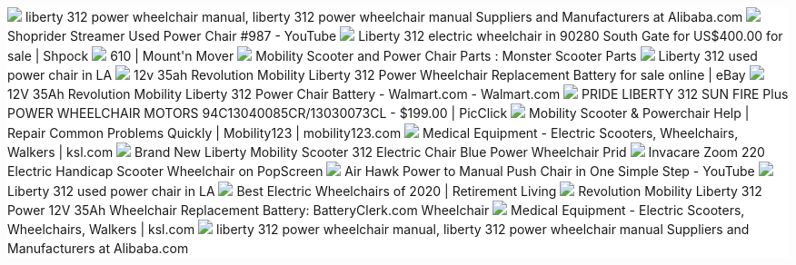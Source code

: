 [ ![](https://s.alicdn.com/@sc01/kf/Hcc8c669eb2d9495db8815bf7f158e683t.jpg_300x300.jpg)](https://s.alicdn.com/@sc01/kf/Hcc8c669eb2d9495db8815bf7f158e683t.jpg_300x300.jpg) liberty 312 power wheelchair manual, liberty 312 power wheelchair manual  Suppliers and Manufacturers at Alibaba.com
[ ![](https://i.ytimg.com/vi/9rvd5z5f2tU/maxresdefault.jpg)](https://i.ytimg.com/vi/9rvd5z5f2tU/maxresdefault.jpg) Shoprider Streamer Used Power Chair #987 - YouTube
[ ![](https://webimg.secondhandapp.com/w-i-mgl/5df55cae2bd856634a0a70e4)](https://webimg.secondhandapp.com/w-i-mgl/5df55cae2bd856634a0a70e4) Liberty 312 electric wheelchair in 90280 South Gate for US$400.00 for sale  | Shpock
[ ![](https://www.mountnmover.com/sites/default/files/Quantum-610-TCP-large.png)](https://www.mountnmover.com/sites/default/files/Quantum-610-TCP-large.png) 610 | Mount'n Mover
[ ![](https://www.monsterscooterparts.com/media/catalog/product/cache/1/image/9df78eab33525d08d6e5fb8d27136e95/s/7/s73-8476-9.jpg)](https://www.monsterscooterparts.com/media/catalog/product/cache/1/image/9df78eab33525d08d6e5fb8d27136e95/s/7/s73-8476-9.jpg) Mobility Scooter and Power Chair Parts : Monster Scooter Parts
[ ![](https://mass-media.s3.us-west-1.amazonaws.com/2c15fcc6fbcf4601abdaae4239f3d656/liberty-312-rear-wheel-power-wheelchair-24.jpg)](https://mass-media.s3.us-west-1.amazonaws.com/2c15fcc6fbcf4601abdaae4239f3d656/liberty-312-rear-wheel-power-wheelchair-24.jpg) Liberty 312 used power chair in LA
[ ![](https://i.ebayimg.com/images/g/lpYAAOSwoydeDhn2/s-l1600.jpg)](https://i.ebayimg.com/images/g/lpYAAOSwoydeDhn2/s-l1600.jpg) 12v 35ah Revolution Mobility Liberty 312 Power Wheelchair Replacement  Battery for sale online | eBay
[ ![](https://i5.walmartimages.com/asr/ba1ba732-78d3-4200-b26c-555030e47cfe_1.bc557aa751e7f2f70f0dea5acbc8916a.jpeg)](https://i5.walmartimages.com/asr/ba1ba732-78d3-4200-b26c-555030e47cfe_1.bc557aa751e7f2f70f0dea5acbc8916a.jpeg) 12V 35Ah Revolution Mobility Liberty 312 Power Chair Battery - Walmart.com  - Walmart.com
[ ![](https://www.picclickimg.com/d/l400/pict/124402051793_/JOYSTICK-PG-Drives-D5053901-VSI-Power-Wheelchair-Liberty.jpg)](https://www.picclickimg.com/d/l400/pict/124402051793_/JOYSTICK-PG-Drives-D5053901-VSI-Power-Wheelchair-Liberty.jpg) PRIDE LIBERTY 312 SUN FIRE Plus POWER WHEELCHAIR MOTORS  94C13040085CR/13030073CL - $199.00 | PicClick
[ ![](https://mobility123.com/wp-content/uploads/2013/02/Help-Repair-Scooter-Power-Chair.jpg)](https://mobility123.com/wp-content/uploads/2013/02/Help-Repair-Scooter-Power-Chair.jpg) Mobility Scooter & Powerchair Help | Repair Common Problems Quickly |  Mobility123 | mobility123.com
[ ![](https://img.ksl.com/mx/mplace-classifieds.ksl.com/487952-1601477092-350359.JPG?filter=marketplace/400x300_cropped)](https://img.ksl.com/mx/mplace-classifieds.ksl.com/487952-1601477092-350359.JPG?filter=marketplace/400x300_cropped) Medical Equipment - Electric Scooters, Wheelchairs, Walkers | ksl.com
[ ![](http://electricwheelchairscooter.com/en/upload/Brand-New-Liberty-Mobility-Scooter-312-Electric-Chair-Blue-Power-Wheelchair-Prid-02-rp.jpg)](http://electricwheelchairscooter.com/en/upload/Brand-New-Liberty-Mobility-Scooter-312-Electric-Chair-Blue-Power-Wheelchair-Prid-02-rp.jpg) Brand New Liberty Mobility Scooter 312 Electric Chair Blue Power Wheelchair  Prid
[ ![](http://img0128.psstatic.com/181930786_liberty-312-power-electric-chair-scooter-wheelchair-.jpg)](http://img0128.psstatic.com/181930786_liberty-312-power-electric-chair-scooter-wheelchair-.jpg) Invacare Zoom 220 Electric Handicap Scooter Wheelchair on PopScreen
[ ![](https://i.ytimg.com/vi/LpUyZc0TDJg/maxresdefault.jpg)](https://i.ytimg.com/vi/LpUyZc0TDJg/maxresdefault.jpg) Air Hawk Power to Manual Push Chair in One Simple Step - YouTube
[ ![](https://mass-media.s3.us-west-1.amazonaws.com/2c15fcc6fbcf4601abdaae4239f3d656/liberty-312-rear-wheel-power-wheelchair-29.jpg)](https://mass-media.s3.us-west-1.amazonaws.com/2c15fcc6fbcf4601abdaae4239f3d656/liberty-312-rear-wheel-power-wheelchair-29.jpg) Liberty 312 used power chair in LA
[ ![](https://www.retirementliving.com/wp-content/uploads/2020/08/Merits-EZ-GO-EZ-GO-Deluxe.jpg)](https://www.retirementliving.com/wp-content/uploads/2020/08/Merits-EZ-GO-EZ-GO-Deluxe.jpg) Best Electric Wheelchairs of 2020 | Retirement Living
[ ![](https://cdn.shopify.com/s/files/1/0005/3175/9163/products/ajc-battery-care_3e0eddbb-2b08-4654-8b21-ee31d63b24be_700x700.png?v=1592706468)](https://cdn.shopify.com/s/files/1/0005/3175/9163/products/ajc-battery-care_3e0eddbb-2b08-4654-8b21-ee31d63b24be_700x700.png?v=1592706468) Revolution Mobility Liberty 312 Power 12V 35Ah Wheelchair Replacement  Battery: BatteryClerk.com Wheelchair
[ ![](https://img.ksl.com/mx/mplace-classifieds.ksl.com/3930092-1602681663-38667.JPG?filter=marketplace/400x300_cropped)](https://img.ksl.com/mx/mplace-classifieds.ksl.com/3930092-1602681663-38667.JPG?filter=marketplace/400x300_cropped) Medical Equipment - Electric Scooters, Wheelchairs, Walkers | ksl.com
[ ![](https://s.alicdn.com/@sc01/kf/H1ee582c32d864e9784552bc7996765a2m.jpg_300x300.jpg)](https://s.alicdn.com/@sc01/kf/H1ee582c32d864e9784552bc7996765a2m.jpg_300x300.jpg) liberty 312 power wheelchair manual, liberty 312 power wheelchair manual  Suppliers and Manufacturers at Alibaba.com